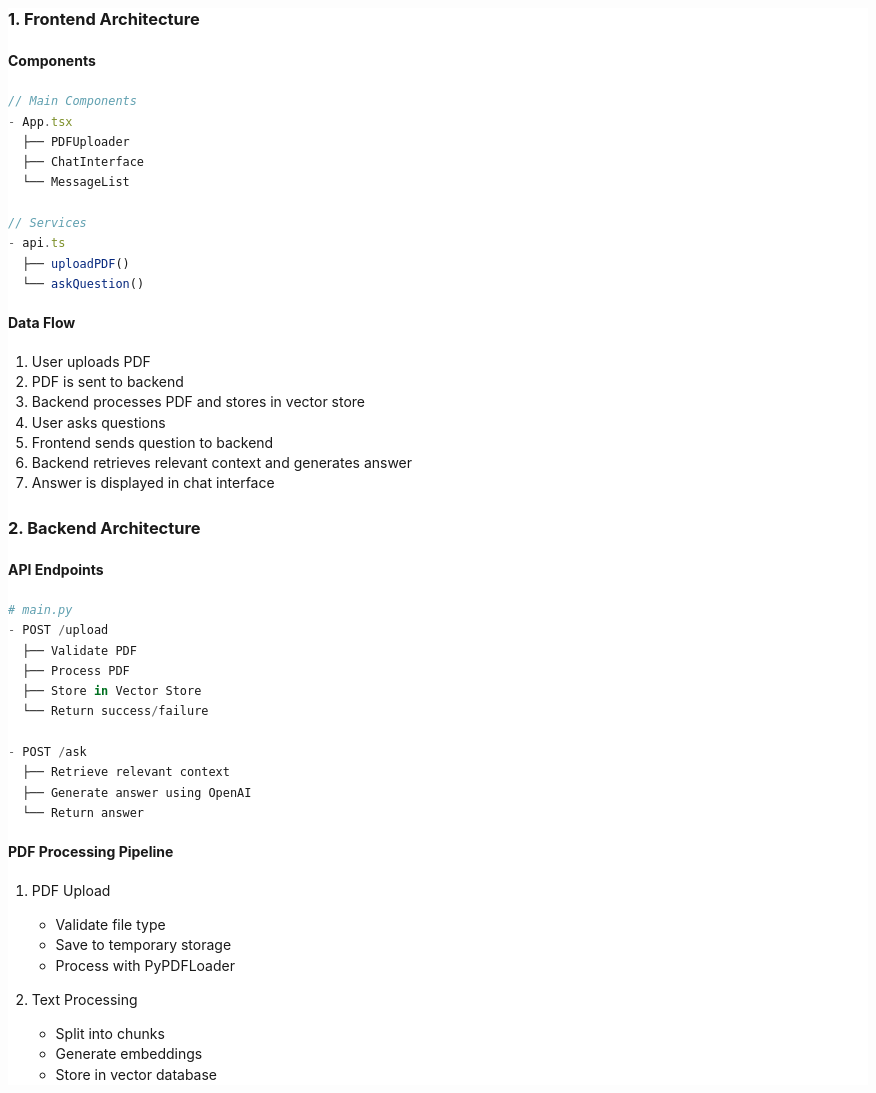 ### 1. Frontend Architecture

#### Components
```typescript
// Main Components
- App.tsx
  ├── PDFUploader
  ├── ChatInterface
  └── MessageList

// Services
- api.ts
  ├── uploadPDF()
  └── askQuestion()
```

#### Data Flow
1. User uploads PDF
2. PDF is sent to backend
3. Backend processes PDF and stores in vector store
4. User asks questions
5. Frontend sends question to backend
6. Backend retrieves relevant context and generates answer
7. Answer is displayed in chat interface

### 2. Backend Architecture

#### API Endpoints
```python
# main.py
- POST /upload
  ├── Validate PDF
  ├── Process PDF
  ├── Store in Vector Store
  └── Return success/failure

- POST /ask
  ├── Retrieve relevant context
  ├── Generate answer using OpenAI
  └── Return answer
```

#### PDF Processing Pipeline
1. PDF Upload
   - Validate file type
   - Save to temporary storage
   - Process with PyPDFLoader

2. Text Processing
   - Split into chunks
   - Generate embeddings
   - Store in vector database
